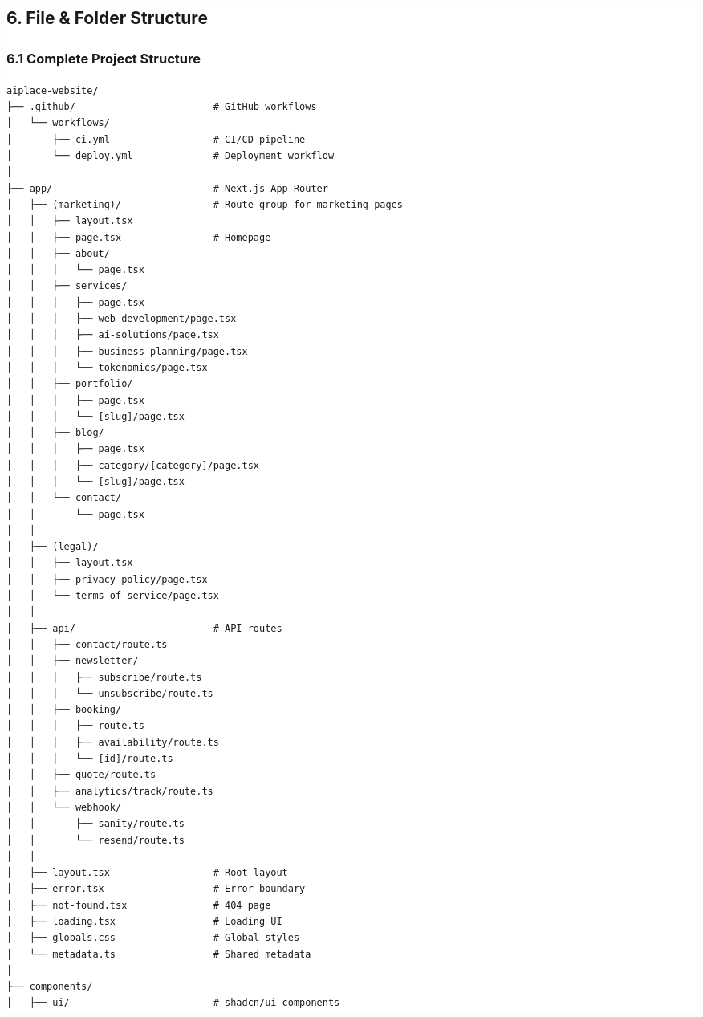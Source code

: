 
## 6. File & Folder Structure

### 6.1 Complete Project Structure

```
aiplace-website/
├── .github/                        # GitHub workflows
│   └── workflows/
│       ├── ci.yml                  # CI/CD pipeline
│       └── deploy.yml              # Deployment workflow
│
├── app/                            # Next.js App Router
│   ├── (marketing)/                # Route group for marketing pages
│   │   ├── layout.tsx
│   │   ├── page.tsx                # Homepage
│   │   ├── about/
│   │   │   └── page.tsx
│   │   ├── services/
│   │   │   ├── page.tsx
│   │   │   ├── web-development/page.tsx
│   │   │   ├── ai-solutions/page.tsx
│   │   │   ├── business-planning/page.tsx
│   │   │   └── tokenomics/page.tsx
│   │   ├── portfolio/
│   │   │   ├── page.tsx
│   │   │   └── [slug]/page.tsx
│   │   ├── blog/
│   │   │   ├── page.tsx
│   │   │   ├── category/[category]/page.tsx
│   │   │   └── [slug]/page.tsx
│   │   └── contact/
│   │       └── page.tsx
│   │
│   ├── (legal)/
│   │   ├── layout.tsx
│   │   ├── privacy-policy/page.tsx
│   │   └── terms-of-service/page.tsx
│   │
│   ├── api/                        # API routes
│   │   ├── contact/route.ts
│   │   ├── newsletter/
│   │   │   ├── subscribe/route.ts
│   │   │   └── unsubscribe/route.ts
│   │   ├── booking/
│   │   │   ├── route.ts
│   │   │   ├── availability/route.ts
│   │   │   └── [id]/route.ts
│   │   ├── quote/route.ts
│   │   ├── analytics/track/route.ts
│   │   └── webhook/
│   │       ├── sanity/route.ts
│   │       └── resend/route.ts
│   │
│   ├── layout.tsx                  # Root layout
│   ├── error.tsx                   # Error boundary
│   ├── not-found.tsx               # 404 page
│   ├── loading.tsx                 # Loading UI
│   ├── globals.css                 # Global styles
│   └── metadata.ts                 # Shared metadata
│
├── components/
│   ├── ui/                         # shadcn/ui components
```
